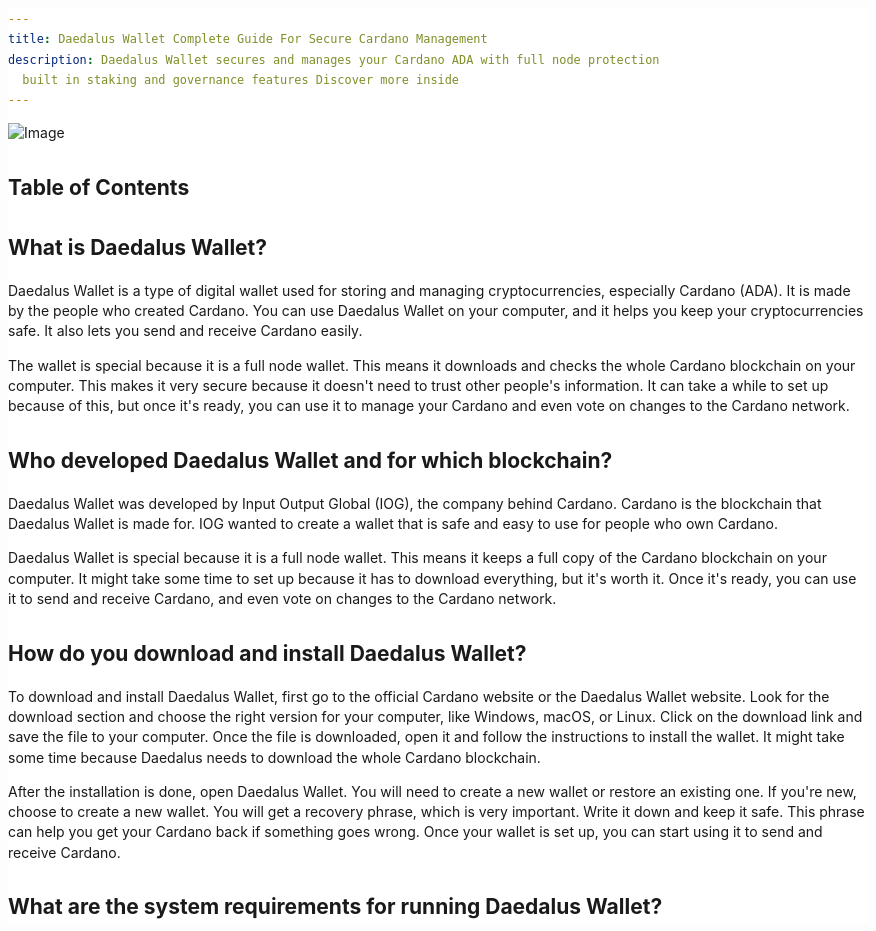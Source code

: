 ```yaml
---
title: Daedalus Wallet Complete Guide For Secure Cardano Management
description: Daedalus Wallet secures and manages your Cardano ADA with full node protection
  built in staking and governance features Discover more inside
---
```



![Image](images/1.jpeg)

## Table of Contents

## What is Daedalus Wallet?

Daedalus Wallet is a type of digital wallet used for storing and managing cryptocurrencies, especially Cardano (ADA). It is made by the people who created Cardano. You can use Daedalus Wallet on your computer, and it helps you keep your cryptocurrencies safe. It also lets you send and receive Cardano easily.

The wallet is special because it is a full node wallet. This means it downloads and checks the whole Cardano blockchain on your computer. This makes it very secure because it doesn't need to trust other people's information. It can take a while to set up because of this, but once it's ready, you can use it to manage your Cardano and even vote on changes to the Cardano network.

## Who developed Daedalus Wallet and for which blockchain?

Daedalus Wallet was developed by Input Output Global (IOG), the company behind Cardano. Cardano is the blockchain that Daedalus Wallet is made for. IOG wanted to create a wallet that is safe and easy to use for people who own Cardano.

Daedalus Wallet is special because it is a full node wallet. This means it keeps a full copy of the Cardano blockchain on your computer. It might take some time to set up because it has to download everything, but it's worth it. Once it's ready, you can use it to send and receive Cardano, and even vote on changes to the Cardano network.

## How do you download and install Daedalus Wallet?

To download and install Daedalus Wallet, first go to the official Cardano website or the Daedalus Wallet website. Look for the download section and choose the right version for your computer, like Windows, macOS, or Linux. Click on the download link and save the file to your computer. Once the file is downloaded, open it and follow the instructions to install the wallet. It might take some time because Daedalus needs to download the whole Cardano blockchain.

After the installation is done, open Daedalus Wallet. You will need to create a new wallet or restore an existing one. If you're new, choose to create a new wallet. You will get a recovery phrase, which is very important. Write it down and keep it safe. This phrase can help you get your Cardano back if something goes wrong. Once your wallet is set up, you can start using it to send and receive Cardano.

## What are the system requirements for running Daedalus Wallet?
